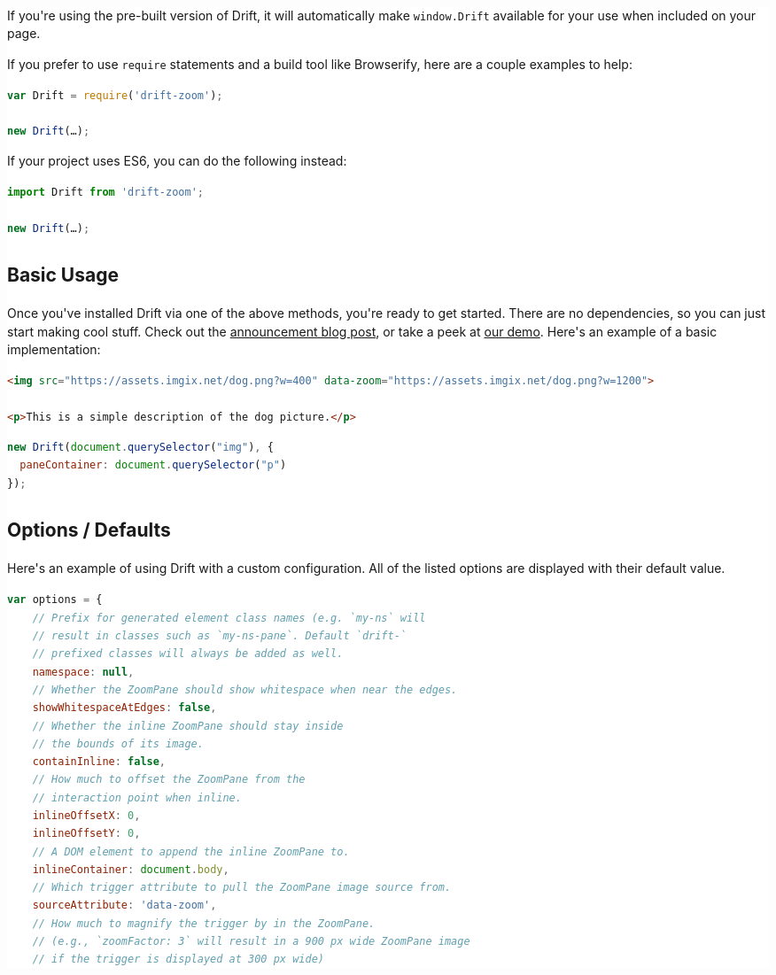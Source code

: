 If you're using the pre-built version of Drift, it will automatically make `window.Drift` available for your use when included on your page.

If you prefer to use `require` statements and a build tool like Browserify, here are a couple examples to help:

```javascript
var Drift = require('drift-zoom');

new Drift(…);
```

If your project uses ES6, you can do the following instead:

```javascript
import Drift from 'drift-zoom';

new Drift(…);
```

## Basic Usage

Once you've installed Drift via one of the above methods, you're ready to get started. There are no dependencies, so you can just start making cool stuff. Check out the [announcement blog post](https://blog.imgix.com/2016/01/06/better-lightbox-zoom-viewer-with-imgix?utm_medium=referral&utm_source=github&utm_campaign=drift), or take a peek at [our demo](https://codepen.io/imgix/pen/WrRmLb). Here's an example of a basic implementation:

```html
<img src="https://assets.imgix.net/dog.png?w=400" data-zoom="https://assets.imgix.net/dog.png?w=1200">

<p>This is a simple description of the dog picture.</p>
```

```javascript
new Drift(document.querySelector("img"), {
  paneContainer: document.querySelector("p")
});
```

## Options / Defaults

Here's an example of using Drift with a custom configuration. All of the listed options are displayed with their default value.

```javascript
var options = {
	// Prefix for generated element class names (e.g. `my-ns` will
	// result in classes such as `my-ns-pane`. Default `drift-`
	// prefixed classes will always be added as well.
	namespace: null,
	// Whether the ZoomPane should show whitespace when near the edges.
	showWhitespaceAtEdges: false,
	// Whether the inline ZoomPane should stay inside
	// the bounds of its image.
	containInline: false,
	// How much to offset the ZoomPane from the
	// interaction point when inline.
	inlineOffsetX: 0,
	inlineOffsetY: 0,
	// A DOM element to append the inline ZoomPane to.
	inlineContainer: document.body,
	// Which trigger attribute to pull the ZoomPane image source from.
	sourceAttribute: 'data-zoom',
	// How much to magnify the trigger by in the ZoomPane.
	// (e.g., `zoomFactor: 3` will result in a 900 px wide ZoomPane image
	// if the trigger is displayed at 300 px wide)
```
